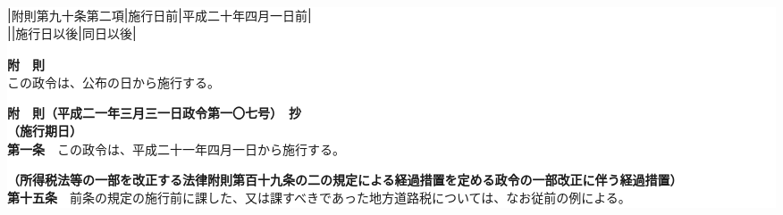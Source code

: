 |附則第九十条第二項|施行日前|平成二十年四月一日前|  
||施行日以後|同日以後|  
  
  
**附　則**  
この政令は、公布の日から施行する。  
  
**附　則（平成二一年三月三一日政令第一〇七号）　抄**  
**（施行期日）**  
**第一条**　この政令は、平成二十一年四月一日から施行する。  
  
**（所得税法等の一部を改正する法律附則第百十九条の二の規定による経過措置を定める政令の一部改正に伴う経過措置）**  
**第十五条**　前条の規定の施行前に課した、又は課すべきであった地方道路税については、なお従前の例による。  
  
